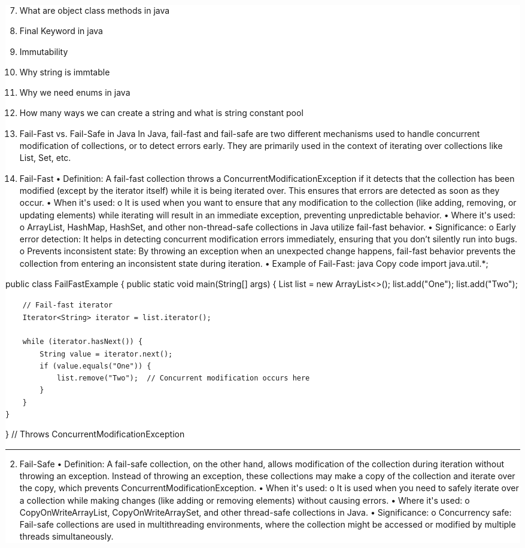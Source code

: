 7. What are object class methods in java

8. Final Keyword in java
9. Immutability
10. Why string is immtable
11. Why we need enums in java
12. How many ways we can create a string and what is string constant pool
13. Fail-Fast vs. Fail-Safe in Java
In Java, fail-fast and fail-safe are two different mechanisms used to handle concurrent modification of collections, or to detect errors early. They are primarily used in the context of iterating over collections like List, Set, etc.
1. Fail-Fast
•	Definition: A fail-fast collection throws a ConcurrentModificationException if it detects that the collection has been modified (except by the iterator itself) while it is being iterated over. This ensures that errors are detected as soon as they occur.
•	When it's used:
o	It is used when you want to ensure that any modification to the collection (like adding, removing, or updating elements) while iterating will result in an immediate exception, preventing unpredictable behavior.
•	Where it's used:
o	ArrayList, HashMap, HashSet, and other non-thread-safe collections in Java utilize fail-fast behavior.
•	Significance:
o	Early error detection: It helps in detecting concurrent modification errors immediately, ensuring that you don’t silently run into bugs.
o	Prevents inconsistent state: By throwing an exception when an unexpected change happens, fail-fast behavior prevents the collection from entering an inconsistent state during iteration.
•	Example of Fail-Fast:
java
Copy code
import java.util.*;

public class FailFastExample {
    public static void main(String[] args) {
        List<String> list = new ArrayList<>();
        list.add("One");
        list.add("Two");
        
        // Fail-fast iterator
        Iterator<String> iterator = list.iterator();
        
        while (iterator.hasNext()) {
            String value = iterator.next();
            if (value.equals("One")) {
                list.remove("Two");  // Concurrent modification occurs here
            }
        }
    }
}
// Throws ConcurrentModificationException
________________________________________
2. Fail-Safe
•	Definition: A fail-safe collection, on the other hand, allows modification of the collection during iteration without throwing an exception. Instead of throwing an exception, these collections may make a copy of the collection and iterate over the copy, which prevents ConcurrentModificationException.
•	When it's used:
o	It is used when you need to safely iterate over a collection while making changes (like adding or removing elements) without causing errors.
•	Where it's used:
o	CopyOnWriteArrayList, CopyOnWriteArraySet, and other thread-safe collections in Java.
•	Significance:
o	Concurrency safe: Fail-safe collections are used in multithreading environments, where the collection might be accessed or modified by multiple threads simultaneously.